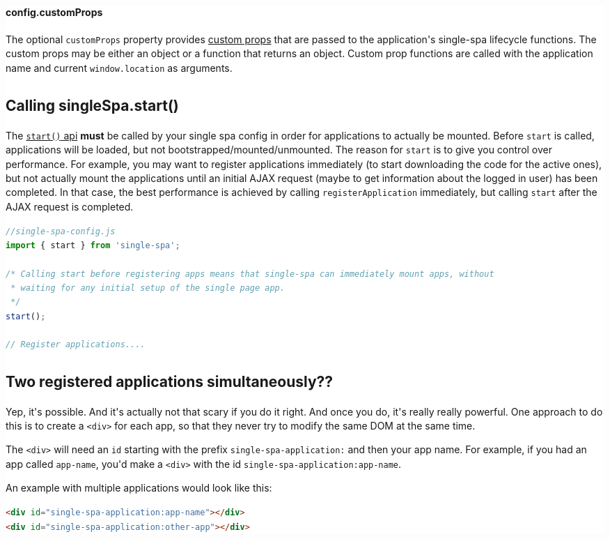 #### config.customProps

The optional `customProps` property provides [custom props](/docs/building-applications/#custom-props) that are passed to the application's single-spa lifecycle functions. The custom props may be either an object or a function that returns an object. Custom prop functions are called with the application name and current `window.location` as arguments.

## Calling singleSpa.start()
The [`start()` api](api.md#start) **must** be called by your single spa config in order for
applications to actually be mounted. Before `start` is called, applications will be loaded, but not bootstrapped/mounted/unmounted.
The reason for `start` is to give you control over performance. For example, you may want to register applications
immediately (to start downloading the code for the active ones), but not actually mount the applications
until an initial AJAX request (maybe to get information about the logged in user) has been completed. In that case,
the best performance is achieved by calling `registerApplication` immediately, but calling `start` after
the AJAX request is completed.

```js
//single-spa-config.js
import { start } from 'single-spa';

/* Calling start before registering apps means that single-spa can immediately mount apps, without
 * waiting for any initial setup of the single page app.
 */
start();

// Register applications....
```

## Two registered applications simultaneously??
Yep, it's possible. And it's actually not that scary if you do it right. And once you do,
it's really really powerful. One approach to do this is to create a `<div>` for each app,
so that they never try to modify the same DOM at the same time.

The `<div>` will need an `id` starting with the prefix `single-spa-application:`
and then your app name. For example, if you had an app called `app-name`, you'd
make a `<div>` with the id `single-spa-application:app-name`.

An example with multiple applications would look like this:

```html
<div id="single-spa-application:app-name"></div>
<div id="single-spa-application:other-app"></div>
```
